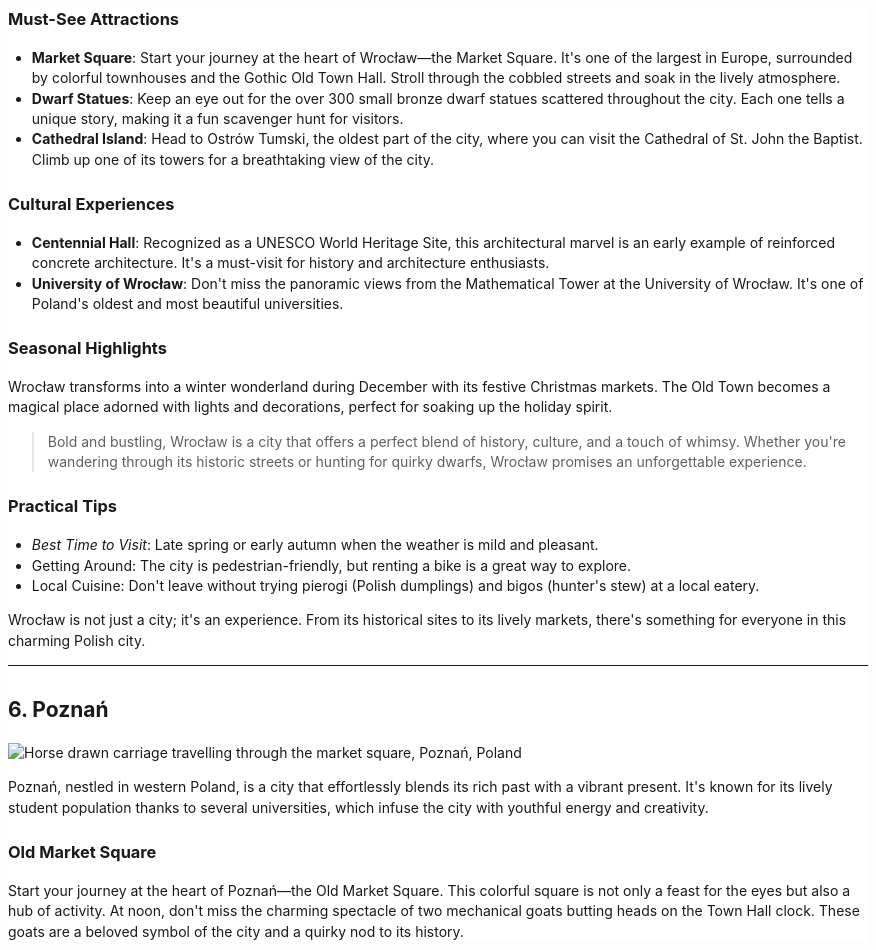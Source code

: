 ### Must-See Attractions

*   **Market Square**: Start your journey at the heart of Wrocław—the Market Square. It's one of the largest in Europe, surrounded by colorful townhouses and the Gothic Old Town Hall. Stroll through the cobbled streets and soak in the lively atmosphere.
*   **Dwarf Statues**: Keep an eye out for the over 300 small bronze dwarf statues scattered throughout the city. Each one tells a unique story, making it a fun scavenger hunt for visitors.
*   **Cathedral Island**: Head to Ostrów Tumski, the oldest part of the city, where you can visit the Cathedral of St. John the Baptist. Climb up one of its towers for a breathtaking view of the city.

### Cultural Experiences

*   **Centennial Hall**: Recognized as a UNESCO World Heritage Site, this architectural marvel is an early example of reinforced concrete architecture. It's a must-visit for history and architecture enthusiasts.
*   **University of Wrocław**: Don't miss the panoramic views from the Mathematical Tower at the University of Wrocław. It's one of Poland's oldest and most beautiful universities.

### Seasonal Highlights

Wrocław transforms into a winter wonderland during December with its festive Christmas markets. The Old Town becomes a magical place adorned with lights and decorations, perfect for soaking up the holiday spirit.

> Bold and bustling, Wrocław is a city that offers a perfect blend of history, culture, and a touch of whimsy. Whether you're wandering through its historic streets or hunting for quirky dwarfs, Wrocław promises an unforgettable experience.

### Practical Tips

*   _Best Time to Visit_: Late spring or early autumn when the weather is mild and pleasant.
*   Getting Around: The city is pedestrian-friendly, but renting a bike is a great way to explore.
*   Local Cuisine: Don't leave without trying pierogi (Polish dumplings) and bigos (hunter's stew) at a local eatery.

Wrocław is not just a city; it's an experience. From its historical sites to its lively markets, there's something for everyone in this charming Polish city.

---

## 6\. Poznań

![Horse drawn carriage travelling through the market square, Poznań, Poland](/imgs/poland/poznan-983563_640.jpg)

Poznań, nestled in western Poland, is a city that effortlessly blends its rich past with a vibrant present. It's known for its lively student population thanks to several universities, which infuse the city with youthful energy and creativity.

### Old Market Square

Start your journey at the heart of Poznań—the Old Market Square. This colorful square is not only a feast for the eyes but also a hub of activity. At noon, don't miss the charming spectacle of two mechanical goats butting heads on the Town Hall clock. These goats are a beloved symbol of the city and a quirky nod to its history.
